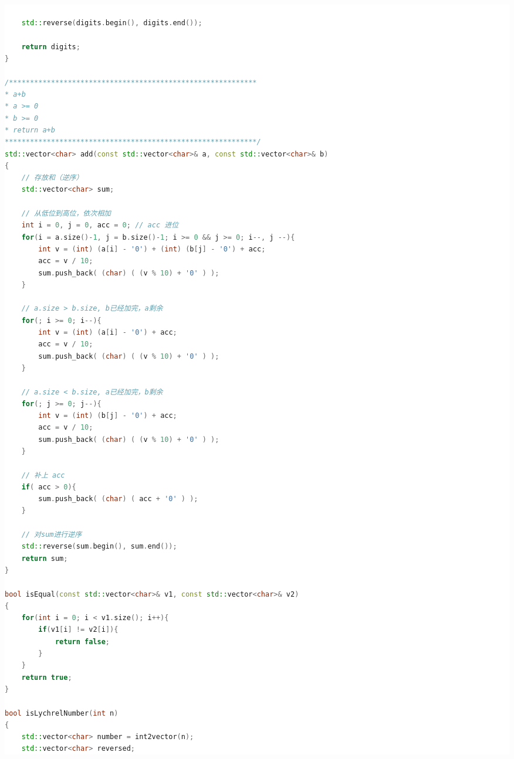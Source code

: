 ```cpp

    std::reverse(digits.begin(), digits.end());

    return digits;
}

/***********************************************************
* a+b
* a >= 0
* b >= 0
* return a+b
************************************************************/
std::vector<char> add(const std::vector<char>& a, const std::vector<char>& b)
{
    // 存放和（逆序）
    std::vector<char> sum;

    // 从低位到高位，依次相加
    int i = 0, j = 0, acc = 0; // acc 进位
    for(i = a.size()-1, j = b.size()-1; i >= 0 && j >= 0; i--, j --){
        int v = (int) (a[i] - '0') + (int) (b[j] - '0') + acc;
        acc = v / 10;
        sum.push_back( (char) ( (v % 10) + '0' ) );
    }

    // a.size > b.size, b已经加完，a剩余
    for(; i >= 0; i--){
        int v = (int) (a[i] - '0') + acc;
        acc = v / 10;
        sum.push_back( (char) ( (v % 10) + '0' ) );
    }

    // a.size < b.size, a已经加完，b剩余
    for(; j >= 0; j--){
        int v = (int) (b[j] - '0') + acc;
        acc = v / 10;
        sum.push_back( (char) ( (v % 10) + '0' ) );
    }

    // 补上 acc
    if( acc > 0){
        sum.push_back( (char) ( acc + '0' ) );
    }

    // 对sum进行逆序
    std::reverse(sum.begin(), sum.end());
    return sum;
}

bool isEqual(const std::vector<char>& v1, const std::vector<char>& v2)
{
    for(int i = 0; i < v1.size(); i++){
        if(v1[i] != v2[i]){
            return false;
        }
    }
    return true;
}

bool isLychrelNumber(int n) 
{
    std::vector<char> number = int2vector(n);
    std::vector<char> reversed;
```